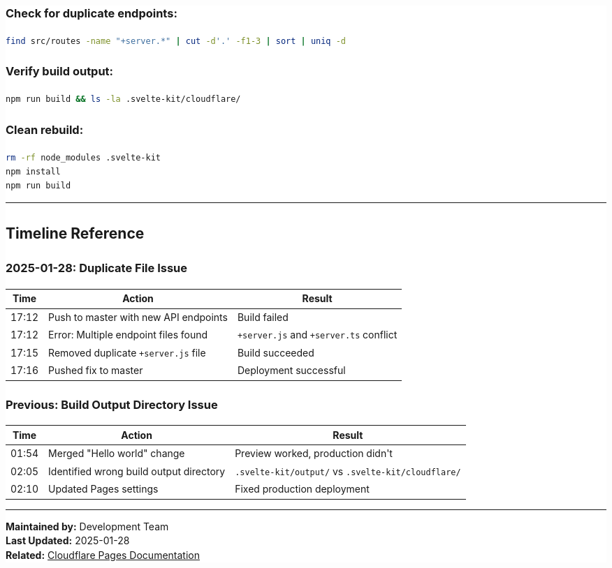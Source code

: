 ### Check for duplicate endpoints:
```bash
find src/routes -name "+server.*" | cut -d'.' -f1-3 | sort | uniq -d
```

### Verify build output:
```bash
npm run build && ls -la .svelte-kit/cloudflare/
```

### Clean rebuild:
```bash
rm -rf node_modules .svelte-kit
npm install
npm run build
```

---

## Timeline Reference

### 2025-01-28: Duplicate File Issue
| Time | Action | Result |
|------|--------|--------|
| 17:12 | Push to master with new API endpoints | Build failed |
| 17:12 | Error: Multiple endpoint files found | `+server.js` and `+server.ts` conflict |
| 17:15 | Removed duplicate `+server.js` file | Build succeeded |
| 17:16 | Pushed fix to master | Deployment successful |

### Previous: Build Output Directory Issue
| Time | Action | Result |
|------|--------|--------|
| 01:54 | Merged "Hello world" change | Preview worked, production didn't |
| 02:05 | Identified wrong build output directory | `.svelte-kit/output/` vs `.svelte-kit/cloudflare/` |
| 02:10 | Updated Pages settings | Fixed production deployment |

---

**Maintained by:** Development Team  
**Last Updated:** 2025-01-28  
**Related:** [Cloudflare Pages Documentation](https://developers.cloudflare.com/pages/) 
